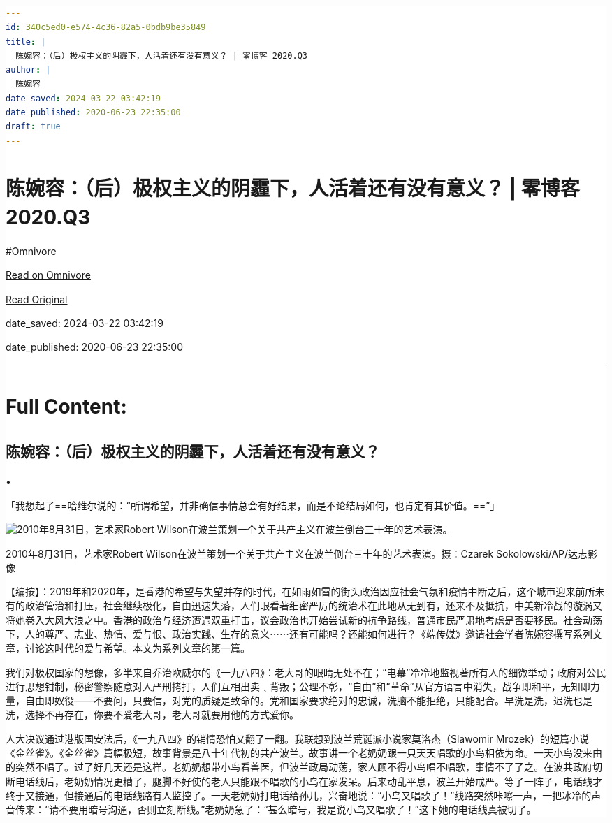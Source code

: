 ```yaml
---
id: 340c5ed0-e574-4c36-82a5-0bdb9be35849
title: |
  陈婉容：（后）极权主义的阴霾下，人活着还有没有意义？ | 零博客 2020.Q3
author: |
  陈婉容
date_saved: 2024-03-22 03:42:19
date_published: 2020-06-23 22:35:00
draft: true
---
```


# 陈婉容：（后）极权主义的阴霾下，人活着还有没有意义？ | 零博客 2020.Q3
#Omnivore

[Read on Omnivore](https://omnivore.app/me/2020-q-3-18e651c5408)

[Read Original](https://agora0.gitlab.io/pen/20q3/initium/2020/06/24/INITIUM-%E9%99%88%E5%A9%89%E5%AE%B9-%E5%90%8E-%E6%9E%81%E6%9D%83%E4%B8%BB%E4%B9%89%E7%9A%84%E9%98%B4%E9%9C%BE%E4%B8%8B-%E4%BA%BA%E6%B4%BB%E7%9D%80%E8%BF%98%E6%9C%89%E6%B2%A1%E6%9C%89%E6%84%8F%E4%B9%89.html)

date_saved: 2024-03-22 03:42:19

date_published: 2020-06-23 22:35:00

--- 

# Full Content: 

## 陈婉容：（后）极权主义的阴霾下，人活着还有没有意义？

 • 

「我想起了==哈维尔说的：“所谓希望，并非确信事情总会有好结果，而是不论结局如何，也肯定有其价值。==”」

[![2010年8月31日，艺术家Robert Wilson在波兰策划一个关于共产主义在波兰倒台三十年的艺术表演。](https://proxy-prod.omnivore-image-cache.app/0x0,s4hxbpZ29n4yae2hC1jhwLkgH8RZGmDuN0Aon8Redyj8/https://d32kak7w9u5ewj.cloudfront.net/media/image/2020/06/13a89f5ad6144d74963f0118eb622f76.jpg?imageView2/1/w/1080/h/708/format/jpg)](https://theinitium.com/article/20200624-opinion-seek-meaning-in-hopeless-time/undefined) 

2010年8月31日，艺术家Robert Wilson在波兰策划一个关于共产主义在波兰倒台三十年的艺术表演。摄：Czarek Sokolowski/AP/达志影像

【编按】：2019年和2020年，是香港的希望与失望并存的时代，在如雨如雷的街头政治因应社会气氛和疫情中断之后，这个城市迎来前所未有的政治管治和打压，社会继续极化，自由迅速失落，人们眼看著细密严厉的统治术在此地从无到有，还来不及抵抗，中美新冷战的漩涡又将她卷入大风大浪之中。香港的政治与经济遭遇双重打击，议会政治也开始尝试新的抗争路线，普通市民严肃地考虑是否要移民。社会动荡下，人的尊严、志业、热情、爱与恨、政治实践、生存的意义⋯⋯还有可能吗？还能如何进行？《端传媒》邀请社会学者陈婉容撰写系列文章，讨论这时代的爱与希望。本文为系列文章的第一篇。

我们对极权国家的想像，多半来自乔治欧威尔的《一九八四》：老大哥的眼睛无处不在；“电幕”冷冷地监视著所有人的细微举动；政府对公民进行思想钳制，秘密警察随意对人严刑拷打，人们互相出卖﹑背叛；公理不彰，“自由”和“革命”从官方语言中消失，战争即和平，无知即力量，自由即奴役——不要问，只要信，对党的质疑是致命的。党和国家要求绝对的忠诚，洗脑不能拒绝，只能配合。早洗是洗，迟洗也是洗，选择不再存在，你要不爱老大哥，老大哥就要用他的方式爱你。

人大决议通过港版国安法后，《一九八四》的销情恐怕又翻了一翻。我联想到波兰荒诞派小说家莫洛杰（Slawomir Mrozek）的短篇小说《金丝雀》。《金丝雀》篇幅极短，故事背景是八十年代初的共产波兰。故事讲一个老奶奶跟一只天天唱歌的小鸟相依为命。一天小鸟没来由的突然不唱了。过了好几天还是这样。老奶奶想带小鸟看兽医，但波兰政局动荡，家人顾不得小鸟唱不唱歌，事情不了了之。在波共政府切断电话线后，老奶奶情况更糟了，腿脚不好使的老人只能跟不唱歌的小鸟在家发呆。后来动乱平息，波兰开始戒严。等了一阵子，电话线才终于又接通，但接通后的电话线路有人监控了。一天老奶奶打电话给孙儿，兴奋地说：“小鸟又唱歌了！”线路突然咔嚓一声，一把冰冷的声音传来：“请不要用暗号沟通，否则立刻断线。”老奶奶急了：“甚么暗号，我是说小鸟又唱歌了！”这下她的电话线真被切了。
